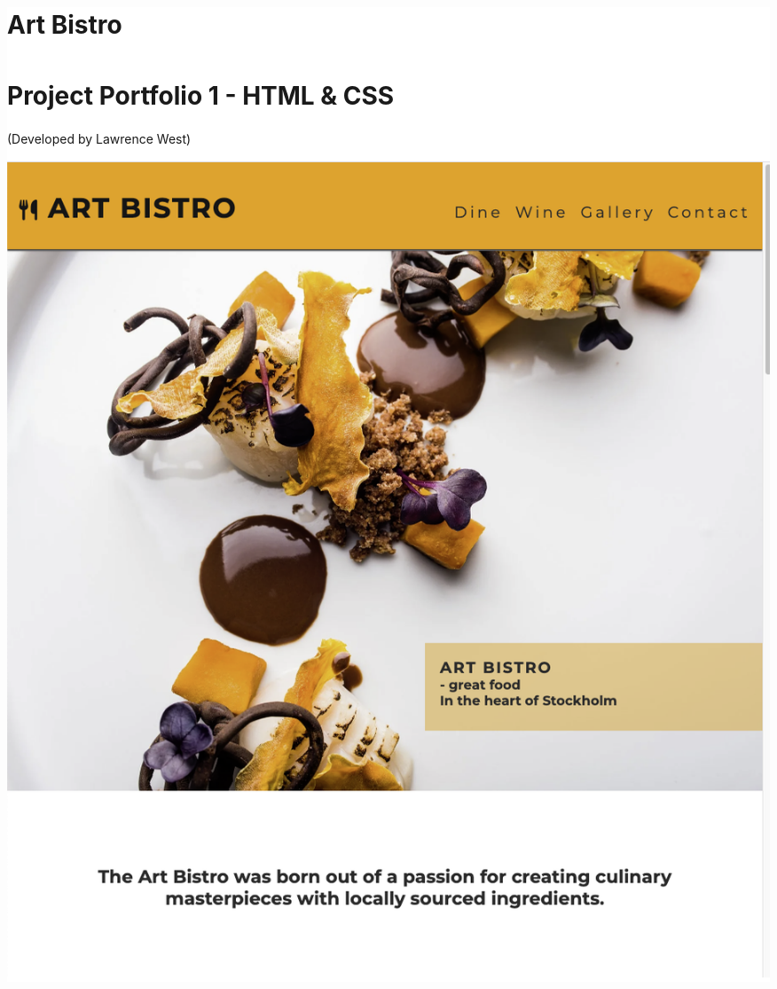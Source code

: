 # Art Bistro
# Project Portfolio 1 - HTML & CSS

(Developed by Lawrence West)

![alt text](docs/features/startup.png)
